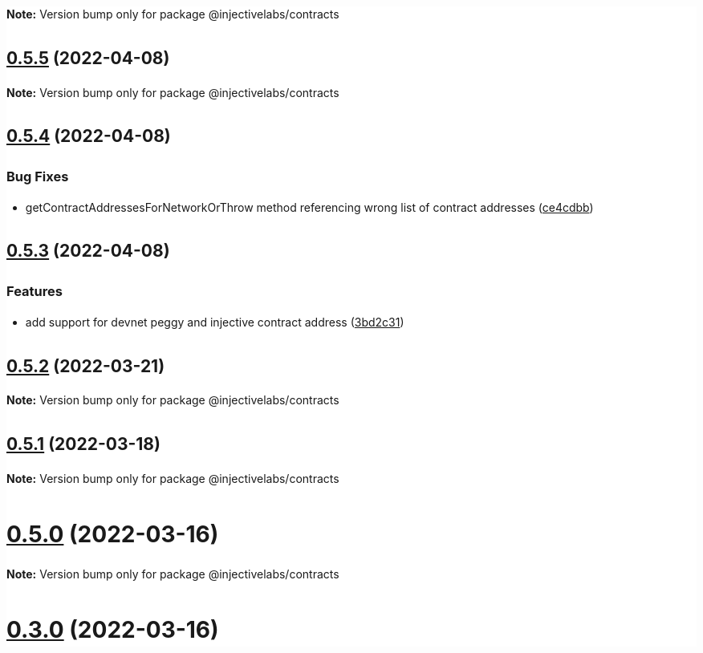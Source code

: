 **Note:** Version bump only for package @injectivelabs/contracts

## [0.5.5](https://github.com/InjectiveLabs/injective-ts/compare/@injectivelabs/contracts@0.5.4...@injectivelabs/contracts@0.5.5) (2022-04-08)

**Note:** Version bump only for package @injectivelabs/contracts

## [0.5.4](https://github.com/InjectiveLabs/injective-ts/compare/@injectivelabs/contracts@0.5.3...@injectivelabs/contracts@0.5.4) (2022-04-08)

### Bug Fixes

- getContractAddressesForNetworkOrThrow method referencing wrong list of contract addresses ([ce4cdbb](https://github.com/InjectiveLabs/injective-ts/commit/ce4cdbb58f1bd01c9c00dfc968b02928540fa751))

## [0.5.3](https://github.com/InjectiveLabs/injective-ts/compare/@injectivelabs/contracts@0.5.2...@injectivelabs/contracts@0.5.3) (2022-04-08)

### Features

- add support for devnet peggy and injective contract address ([3bd2c31](https://github.com/InjectiveLabs/injective-ts/commit/3bd2c31d7ae23489359f28490f52b0e94f4bce03))

## [0.5.2](https://github.com/InjectiveLabs/injective-ts/compare/@injectivelabs/contracts@0.5.1...@injectivelabs/contracts@0.5.2) (2022-03-21)

**Note:** Version bump only for package @injectivelabs/contracts

## [0.5.1](https://github.com/InjectiveLabs/injective-ts/compare/@injectivelabs/contracts@0.5.0...@injectivelabs/contracts@0.5.1) (2022-03-18)

**Note:** Version bump only for package @injectivelabs/contracts

# [0.5.0](https://github.com/InjectiveLabs/injective-ts/compare/@injectivelabs/contracts@0.3.0...@injectivelabs/contracts@0.5.0) (2022-03-16)

**Note:** Version bump only for package @injectivelabs/contracts

# [0.3.0](https://github.com/InjectiveLabs/injective-ts/compare/@injectivelabs/contracts@0.3.0...@injectivelabs/contracts@0.3.0) (2022-03-16)
